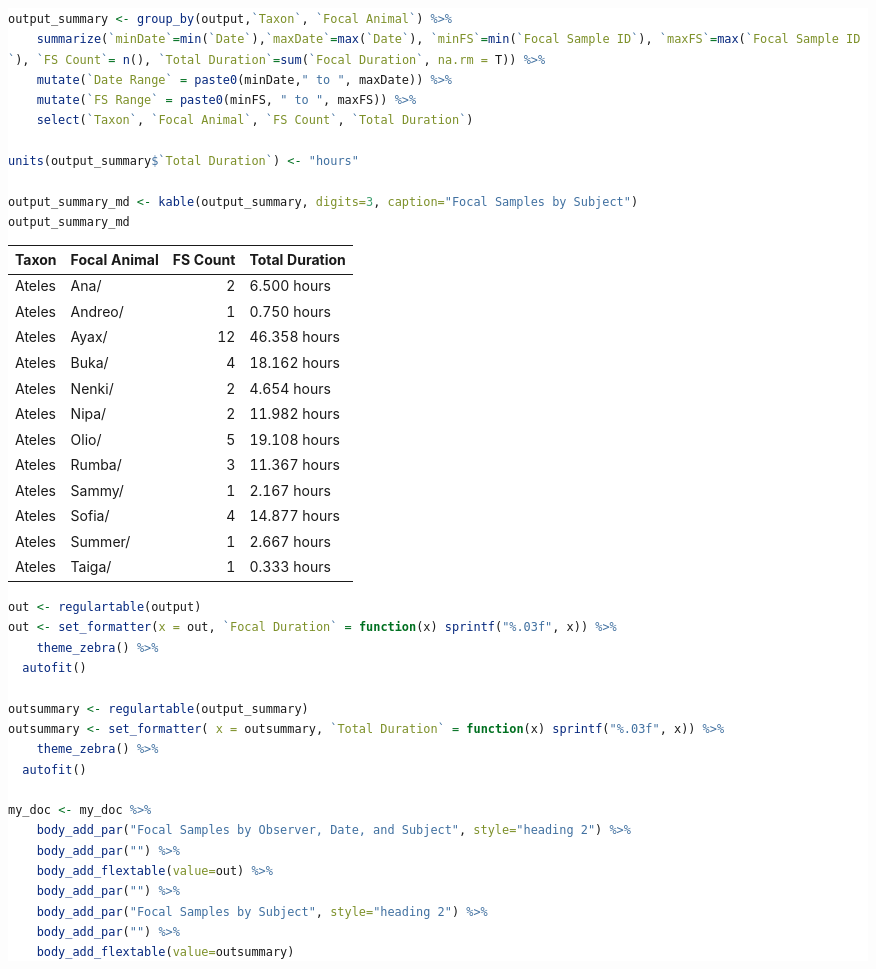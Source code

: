 ``` r
output_summary <- group_by(output,`Taxon`, `Focal Animal`) %>% 
    summarize(`minDate`=min(`Date`),`maxDate`=max(`Date`), `minFS`=min(`Focal Sample ID`), `maxFS`=max(`Focal Sample ID`), `FS Count`= n(), `Total Duration`=sum(`Focal Duration`, na.rm = T)) %>%
    mutate(`Date Range` = paste0(minDate," to ", maxDate)) %>%
    mutate(`FS Range` = paste0(minFS, " to ", maxFS)) %>%
    select(`Taxon`, `Focal Animal`, `FS Count`, `Total Duration`)

units(output_summary$`Total Duration`) <- "hours"

output_summary_md <- kable(output_summary, digits=3, caption="Focal Samples by Subject")
output_summary_md
```

| Taxon  | Focal Animal |  FS Count| Total Duration |
|:-------|:-------------|---------:|:---------------|
| Ateles | Ana/         |         2| 6.500 hours    |
| Ateles | Andreo/      |         1| 0.750 hours    |
| Ateles | Ayax/        |        12| 46.358 hours   |
| Ateles | Buka/        |         4| 18.162 hours   |
| Ateles | Nenki/       |         2| 4.654 hours    |
| Ateles | Nipa/        |         2| 11.982 hours   |
| Ateles | Olio/        |         5| 19.108 hours   |
| Ateles | Rumba/       |         3| 11.367 hours   |
| Ateles | Sammy/       |         1| 2.167 hours    |
| Ateles | Sofia/       |         4| 14.877 hours   |
| Ateles | Summer/      |         1| 2.667 hours    |
| Ateles | Taiga/       |         1| 0.333 hours    |

``` r
out <- regulartable(output)
out <- set_formatter(x = out, `Focal Duration` = function(x) sprintf("%.03f", x)) %>%
    theme_zebra() %>% 
  autofit()

outsummary <- regulartable(output_summary)
outsummary <- set_formatter( x = outsummary, `Total Duration` = function(x) sprintf("%.03f", x)) %>%
    theme_zebra() %>% 
  autofit()

my_doc <- my_doc %>%
    body_add_par("Focal Samples by Observer, Date, and Subject", style="heading 2") %>%
    body_add_par("") %>%
    body_add_flextable(value=out) %>%
    body_add_par("") %>%
    body_add_par("Focal Samples by Subject", style="heading 2") %>%
    body_add_par("") %>%
    body_add_flextable(value=outsummary)
```
